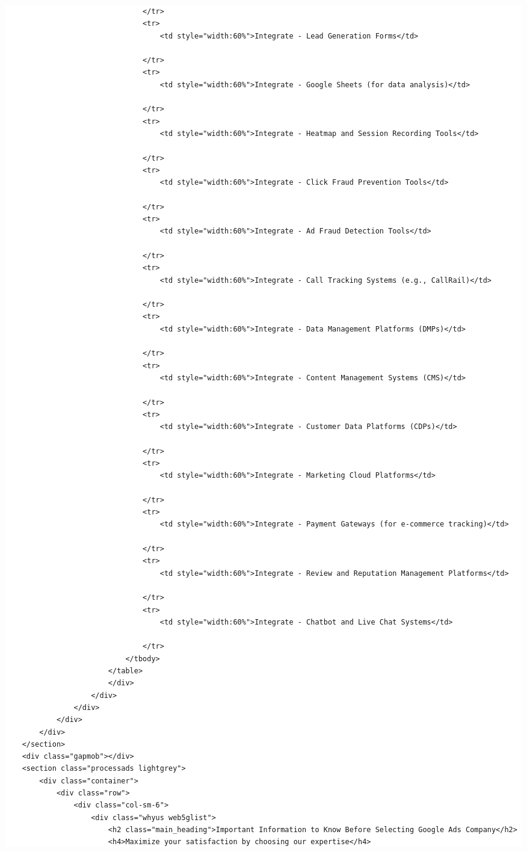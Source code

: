                                     </tr>
                                    <tr>
                                        <td style="width:60%">Integrate - Lead Generation Forms</td>
                                        
                                    </tr>
                                    <tr>
                                        <td style="width:60%">Integrate - Google Sheets (for data analysis)</td>
                                       
                                    </tr>
                                    <tr>
                                        <td style="width:60%">Integrate - Heatmap and Session Recording Tools</td>
                                        
                                    </tr>
                                    <tr>
                                        <td style="width:60%">Integrate - Click Fraud Prevention Tools</td>
                                        
                                    </tr>
                                    <tr>
                                        <td style="width:60%">Integrate - Ad Fraud Detection Tools</td>
                                        
                                    </tr>
                                    <tr>
                                        <td style="width:60%">Integrate - Call Tracking Systems (e.g., CallRail)</td>
                                        
                                    </tr>
                                    <tr>
                                        <td style="width:60%">Integrate - Data Management Platforms (DMPs)</td>
                                        
                                    </tr>
                                    <tr>
                                        <td style="width:60%">Integrate - Content Management Systems (CMS)</td>
                                        
                                    </tr>
                                    <tr>
                                        <td style="width:60%">Integrate - Customer Data Platforms (CDPs)</td>
                                        
                                    </tr>
                                    <tr>
                                        <td style="width:60%">Integrate - Marketing Cloud Platforms</td>
                                        
                                    </tr>
                                    <tr>
                                        <td style="width:60%">Integrate - Payment Gateways (for e-commerce tracking)</td>
                                        
                                    </tr>
                                    <tr>
                                        <td style="width:60%">Integrate - Review and Reputation Management Platforms</td>
                                        
                                    </tr>
                                    <tr>
                                        <td style="width:60%">Integrate - Chatbot and Live Chat Systems</td>
                                        
                                    </tr>
                                </tbody>
                            </table>
                            </div>    
                        </div>                
                    </div>
                </div>
            </div>
        </section>        
        <div class="gapmob"></div>
        <section class="processads lightgrey">
            <div class="container">
                <div class="row">
                    <div class="col-sm-6">
                        <div class="whyus web5glist">
                            <h2 class="main_heading">Important Information to Know Before Selecting Google Ads Company</h2>
                            <h4>Maximize your satisfaction by choosing our expertise</h4>